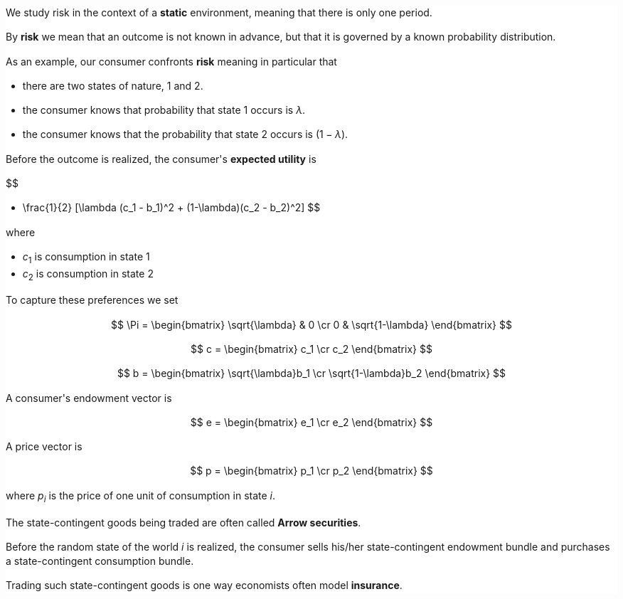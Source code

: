 We study risk in the context of a **static** environment, meaning that there is only one period.

By **risk** we mean that an outcome is not known in advance, but that it is governed by a known probability distribution.

As an example, our consumer confronts **risk** meaning in particular that

  * there are two states of nature, $1$ and $2$.

  * the consumer knows that probability that state $1$ occurs is $\lambda$.

  * the consumer knows that the probability that state $2$ occurs is $(1-\lambda)$.

Before the outcome is realized, the consumer's **expected utility** is

$$
- \frac{1}{2} [\lambda (c_1 - b_1)^2 + (1-\lambda)(c_2 - b_2)^2]
$$

where

* $c_1$ is consumption in state $1$
* $c_2$ is consumption in state $2$

To capture these preferences we set

$$
\Pi = \begin{bmatrix} \sqrt{\lambda} & 0 \cr
                     0  & \sqrt{1-\lambda} \end{bmatrix}
$$

$$
c = \begin{bmatrix} c_1 \cr c_2 \end{bmatrix}
$$


$$
b = \begin{bmatrix} \sqrt{\lambda}b_1 \cr \sqrt{1-\lambda}b_2 \end{bmatrix}
$$

A consumer's endowment vector is

$$
e = \begin{bmatrix} e_1 \cr e_2 \end{bmatrix}
$$

A price vector is

$$
p = \begin{bmatrix} p_1 \cr p_2 \end{bmatrix}
$$

where $p_i$ is the price of one unit of consumption in state $i$.

The state-contingent goods being traded are often called **Arrow securities**.

Before the random state of the world $i$ is realized, the consumer sells his/her state-contingent endowment bundle and purchases a state-contingent consumption bundle.

Trading such state-contingent goods is one way economists often model **insurance**.
